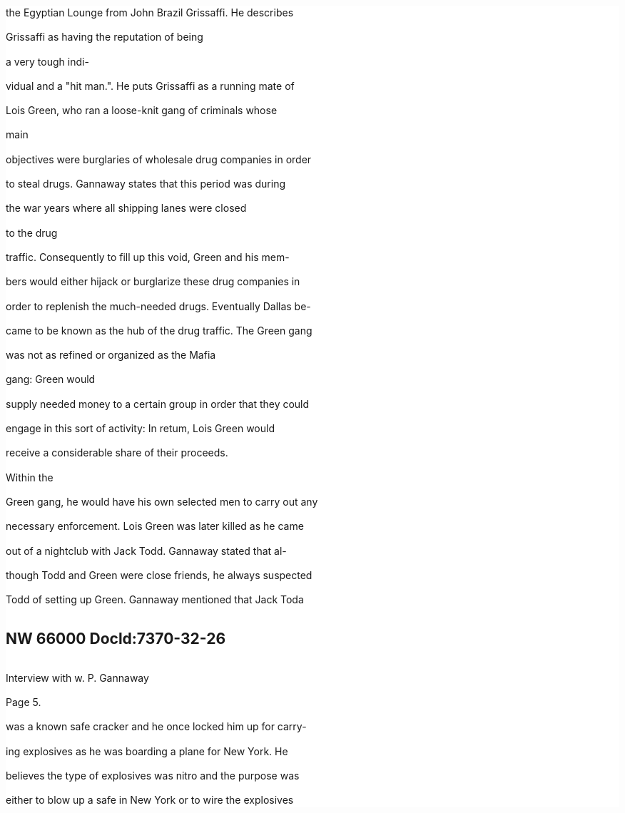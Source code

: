 the Egyptian Lounge from John Brazil Grissaffi. He describes

Grissaffi as having the reputation of being

a very tough indi-

vidual and a "hit man.". He puts Grissaffi as a running mate of

Lois Green, who ran a loose-knit gang of criminals whose

main

objectives were burglaries of wholesale drug companies in order

to steal drugs. Gannaway states that this period was during

the war years where all shipping lanes were closed

to the drug

traffic. Consequently to fill up this void, Green and his mem-

bers would either hijack or burglarize these drug companies in

order to replenish the much-needed drugs. Eventually Dallas be-

came to be known as the hub of the drug traffic. The Green gang

was not as refined or organized as the Mafia

gang: Green would

supply needed money to a certain group in order that they could

engage in this sort of activity: In retum, Lois Green would

receive a considerable share of their proceeds.

Within the

Green gang, he would have his own selected men to carry out any

necessary enforcement. Lois Green was later killed as he came

out of a nightclub with Jack Todd. Gannaway stated that al-

though Todd and Green were close friends, he always suspected

Todd of setting up Green. Gannaway mentioned that Jack Toda

NW 66000 Docld:7370-32-26
---

##
Interview with w. P. Gannaway

Page 5.

was a known safe cracker and he once locked him up for carry-

ing explosives as he was boarding a plane for New York. He

believes the type of explosives was nitro and the purpose was

either to blow up a safe in New York or to wire the explosives
